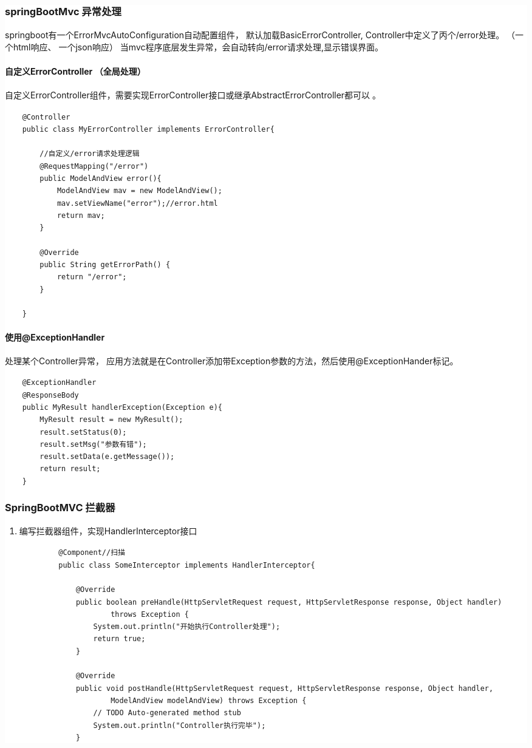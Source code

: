 

### springBootMvc 异常处理
springboot有一个ErrorMvcAutoConfiguration自动配置组件， 默认加载BasicErrorController, Controller中定义了丙个/error处理。 （一个html响应、 一个json响应）
当mvc程序底层发生异常，会自动转向/error请求处理,显示错误界面。
#### 自定义ErrorController （全局处理）
自定义ErrorController组件，需要实现ErrorController接口或继承AbstractErrorController都可以 。

		@Controller
		public class MyErrorController implements ErrorController{
		
		    //自定义/error请求处理逻辑
		    @RequestMapping("/error")
		    public ModelAndView error(){
		        ModelAndView mav = new ModelAndView();
		        mav.setViewName("error");//error.html
		        return mav;
		    }
		
		    @Override
		    public String getErrorPath() {
		        return "/error";
		    }
		
		}

#### 使用@ExceptionHandler
处理某个Controller异常， 应用方法就是在Controller添加带Exception参数的方法，然后使用@ExceptionHander标记。

		@ExceptionHandler
		@ResponseBody
		public MyResult handlerException(Exception e){
		    MyResult result = new MyResult();
		    result.setStatus(0);
		    result.setMsg("参数有错");
		    result.setData(e.getMessage());
		    return result;
		}

### SpringBootMVC 拦截器

1. 编写拦截器组件，实现HandlerInterceptor接口

				@Component//扫描
				public class SomeInterceptor implements HandlerInterceptor{
				
				    @Override
				    public boolean preHandle(HttpServletRequest request, HttpServletResponse response, Object handler)
				            throws Exception {
				        System.out.println("开始执行Controller处理");
				        return true;
				    }
				
				    @Override
				    public void postHandle(HttpServletRequest request, HttpServletResponse response, Object handler,
				            ModelAndView modelAndView) throws Exception {
				        // TODO Auto-generated method stub
				        System.out.println("Controller执行完毕");
				    }
				